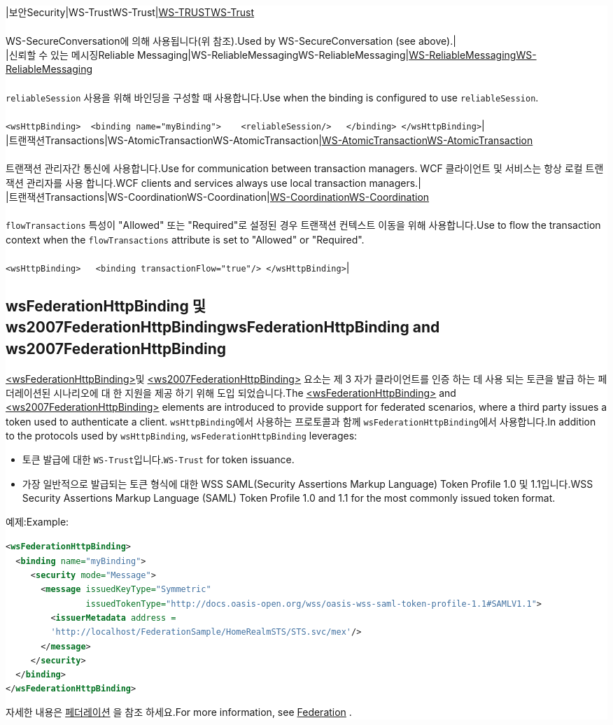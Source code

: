 |<span data-ttu-id="398d8-205">보안</span><span class="sxs-lookup"><span data-stu-id="398d8-205">Security</span></span>|<span data-ttu-id="398d8-206">WS-Trust</span><span class="sxs-lookup"><span data-stu-id="398d8-206">WS-Trust</span></span>|[<span data-ttu-id="398d8-207">WS-TRUST</span><span class="sxs-lookup"><span data-stu-id="398d8-207">WS-Trust</span></span>](http://specs.xmlsoap.org/ws/2005/02/trust/ws-trust.pdf)<br /><br /> <span data-ttu-id="398d8-208">WS-SecureConversation에 의해 사용됩니다(위 참조).</span><span class="sxs-lookup"><span data-stu-id="398d8-208">Used by WS-SecureConversation (see above).</span></span>|  
|<span data-ttu-id="398d8-209">신뢰할 수 있는 메시징</span><span class="sxs-lookup"><span data-stu-id="398d8-209">Reliable Messaging</span></span>|<span data-ttu-id="398d8-210">WS-ReliableMessaging</span><span class="sxs-lookup"><span data-stu-id="398d8-210">WS-ReliableMessaging</span></span>|[<span data-ttu-id="398d8-211">WS-ReliableMessaging</span><span class="sxs-lookup"><span data-stu-id="398d8-211">WS-ReliableMessaging</span></span>](http://specs.xmlsoap.org/ws/2005/02/rm/ws-reliablemessaging.pdf)<br /><br /> <span data-ttu-id="398d8-212">`reliableSession` 사용을 위해 바인딩을 구성할 때 사용합니다.</span><span class="sxs-lookup"><span data-stu-id="398d8-212">Use when the binding is configured to use `reliableSession`.</span></span><br /><br /> `<wsHttpBinding>  <binding name="myBinding">    <reliableSession/>   </binding> </wsHttpBinding>`|  
|<span data-ttu-id="398d8-213">트랜잭션</span><span class="sxs-lookup"><span data-stu-id="398d8-213">Transactions</span></span>|<span data-ttu-id="398d8-214">WS-AtomicTransaction</span><span class="sxs-lookup"><span data-stu-id="398d8-214">WS-AtomicTransaction</span></span>|[<span data-ttu-id="398d8-215">WS-AtomicTransaction</span><span class="sxs-lookup"><span data-stu-id="398d8-215">WS-AtomicTransaction</span></span>](http://specs.xmlsoap.org/ws/2004/10/wsat/wsat.pdf)<br /><br /> <span data-ttu-id="398d8-216">트랜잭션 관리자간 통신에 사용합니다.</span><span class="sxs-lookup"><span data-stu-id="398d8-216">Use for communication between transaction managers.</span></span> <span data-ttu-id="398d8-217">WCF 클라이언트 및 서비스는 항상 로컬 트랜잭션 관리자를 사용 합니다.</span><span class="sxs-lookup"><span data-stu-id="398d8-217">WCF clients and services always use local transaction managers.</span></span>|  
|<span data-ttu-id="398d8-218">트랜잭션</span><span class="sxs-lookup"><span data-stu-id="398d8-218">Transactions</span></span>|<span data-ttu-id="398d8-219">WS-Coordination</span><span class="sxs-lookup"><span data-stu-id="398d8-219">WS-Coordination</span></span>|<span data-ttu-id="398d8-220">[WS-Coordination](/previous-versions/ms951231(v=msdn.10))</span><span class="sxs-lookup"><span data-stu-id="398d8-220">[WS-Coordination](/previous-versions/ms951231(v=msdn.10))</span></span><br /><br /> <span data-ttu-id="398d8-221">`flowTransactions` 특성이 "Allowed" 또는 "Required"로 설정된 경우 트랜잭션 컨텍스트 이동을 위해 사용합니다.</span><span class="sxs-lookup"><span data-stu-id="398d8-221">Use to flow the transaction context when the `flowTransactions` attribute is set to "Allowed" or "Required".</span></span><br /><br /> `<wsHttpBinding>   <binding transactionFlow="true"/> </wsHttpBinding>`|  
  
## <a name="wsfederationhttpbinding-and-ws2007federationhttpbinding"></a><span data-ttu-id="398d8-222">wsFederationHttpBinding 및 ws2007FederationHttpBinding</span><span class="sxs-lookup"><span data-stu-id="398d8-222">wsFederationHttpBinding and ws2007FederationHttpBinding</span></span>  

 <span data-ttu-id="398d8-223">[\<wsFederationHttpBinding>](../../configure-apps/file-schema/wcf/wsfederationhttpbinding.md)및 [\<ws2007FederationHttpBinding>](../../configure-apps/file-schema/wcf/ws2007federationhttpbinding.md) 요소는 제 3 자가 클라이언트를 인증 하는 데 사용 되는 토큰을 발급 하는 페더레이션된 시나리오에 대 한 지원을 제공 하기 위해 도입 되었습니다.</span><span class="sxs-lookup"><span data-stu-id="398d8-223">The [\<wsFederationHttpBinding>](../../configure-apps/file-schema/wcf/wsfederationhttpbinding.md) and [\<ws2007FederationHttpBinding>](../../configure-apps/file-schema/wcf/ws2007federationhttpbinding.md) elements are introduced to provide support for federated scenarios, where a third party issues a token used to authenticate a client.</span></span> <span data-ttu-id="398d8-224">`wsHttpBinding`에서 사용하는 프로토콜과 함께 `wsFederationHttpBinding`에서 사용합니다.</span><span class="sxs-lookup"><span data-stu-id="398d8-224">In addition to the protocols used by `wsHttpBinding`, `wsFederationHttpBinding` leverages:</span></span>  
  
- <span data-ttu-id="398d8-225">토큰 발급에 대한 `WS-Trust`입니다.</span><span class="sxs-lookup"><span data-stu-id="398d8-225">`WS-Trust` for token issuance.</span></span>  
  
- <span data-ttu-id="398d8-226">가장 일반적으로 발급되는 토큰 형식에 대한 WSS SAML(Security Assertions Markup Language) Token Profile 1.0 및 1.1입니다.</span><span class="sxs-lookup"><span data-stu-id="398d8-226">WSS Security Assertions Markup Language (SAML) Token Profile 1.0 and 1.1 for the most commonly issued token format.</span></span>  
  
 <span data-ttu-id="398d8-227">예제:</span><span class="sxs-lookup"><span data-stu-id="398d8-227">Example:</span></span>  
  
```xml  
<wsFederationHttpBinding>  
  <binding name="myBinding">  
     <security mode="Message">  
       <message issuedKeyType="Symmetric"
                issuedTokenType="http://docs.oasis-open.org/wss/oasis-wss-saml-token-profile-1.1#SAMLV1.1">  
         <issuerMetadata address =
         'http://localhost/FederationSample/HomeRealmSTS/STS.svc/mex'/>  
       </message>  
     </security>  
  </binding>  
</wsFederationHttpBinding>  
```  
  
 <span data-ttu-id="398d8-228">자세한 내용은 [페더레이션](federation.md) 을 참조 하세요.</span><span class="sxs-lookup"><span data-stu-id="398d8-228">For more information, see [Federation](federation.md) .</span></span>  
  